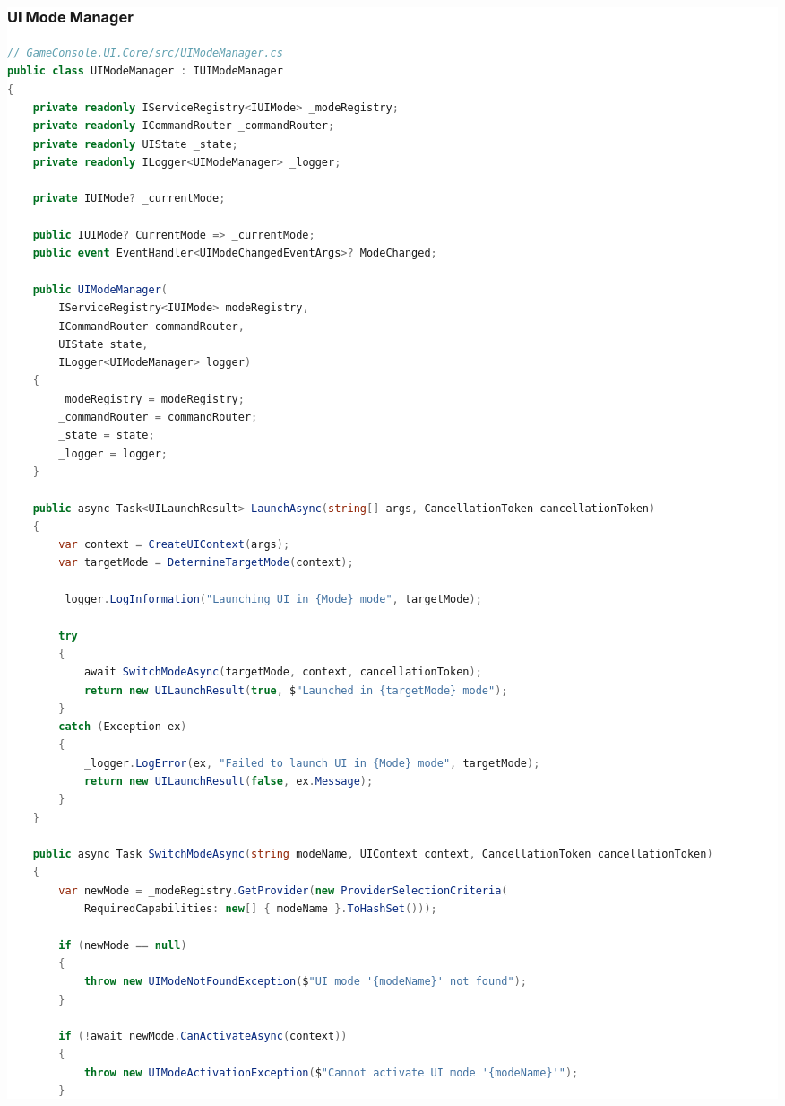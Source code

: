 ### UI Mode Manager

```csharp
// GameConsole.UI.Core/src/UIModeManager.cs
public class UIModeManager : IUIModeManager
{
    private readonly IServiceRegistry<IUIMode> _modeRegistry;
    private readonly ICommandRouter _commandRouter;
    private readonly UIState _state;
    private readonly ILogger<UIModeManager> _logger;

    private IUIMode? _currentMode;

    public IUIMode? CurrentMode => _currentMode;
    public event EventHandler<UIModeChangedEventArgs>? ModeChanged;

    public UIModeManager(
        IServiceRegistry<IUIMode> modeRegistry,
        ICommandRouter commandRouter,
        UIState state,
        ILogger<UIModeManager> logger)
    {
        _modeRegistry = modeRegistry;
        _commandRouter = commandRouter;
        _state = state;
        _logger = logger;
    }

    public async Task<UILaunchResult> LaunchAsync(string[] args, CancellationToken cancellationToken)
    {
        var context = CreateUIContext(args);
        var targetMode = DetermineTargetMode(context);

        _logger.LogInformation("Launching UI in {Mode} mode", targetMode);

        try
        {
            await SwitchModeAsync(targetMode, context, cancellationToken);
            return new UILaunchResult(true, $"Launched in {targetMode} mode");
        }
        catch (Exception ex)
        {
            _logger.LogError(ex, "Failed to launch UI in {Mode} mode", targetMode);
            return new UILaunchResult(false, ex.Message);
        }
    }

    public async Task SwitchModeAsync(string modeName, UIContext context, CancellationToken cancellationToken)
    {
        var newMode = _modeRegistry.GetProvider(new ProviderSelectionCriteria(
            RequiredCapabilities: new[] { modeName }.ToHashSet()));

        if (newMode == null)
        {
            throw new UIModeNotFoundException($"UI mode '{modeName}' not found");
        }

        if (!await newMode.CanActivateAsync(context))
        {
            throw new UIModeActivationException($"Cannot activate UI mode '{modeName}'");
        }
```